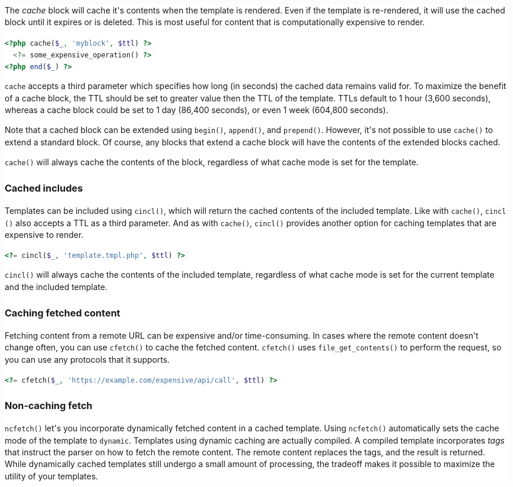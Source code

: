 The *cache* block will cache it's contents when the template is rendered. Even
if the template is re-rendered, it will use the cached block until it expires
or is deleted. This is most useful for content that is computationally expensive
to render.

```php
<?php cache($_, 'myblock', $ttl) ?>
  <?= some_expensive_operation() ?>
<?php end($_) ?>
```

`cache` accepts a third parameter which specifies how long (in seconds) the
cached data remains valid for. To maximize the benefit of a cache block, the
TTL should be set to greater value then the TTL of the template. TTLs default
to 1 hour (3,600 seconds), whereas a cache block could be set to 1 day (86,400
seconds), or even 1 week (604,800 seconds).

Note that a cached block can be extended using `begin()`, `append()`, and
`prepend()`. However, it's not possible to use `cache()` to extend a standard
block. Of course, any blocks that extend a cache block will have the contents
of the extended blocks cached.

`cache()` will always cache the contents of the block, regardless of what cache
mode is set for the template.

### Cached includes 

Templates can be included using `cincl()`, which will return the cached contents
of the included template. Like with `cache()`, `cincl()` also accepts a TTL as
a third parameter. And as with `cache()`, `cincl()` provides another option for
caching templates that are expensive to render.

```php
<?= cincl($_, 'template.tmpl.php', $ttl) ?>
```

`cincl()` will always cache the contents of the included template, regardless of
what cache mode is set for the current template and the included template.

### Caching fetched content

Fetching content from a remote URL can be expensive and/or time-consuming. In
cases where the remote content doesn't change often, you can use `cfetch()` to
cache the fetched content. `cfetch()` uses `file_get_contents()` to perform the
request, so you can use any protocols that it supports.

```php
<?= cfetch($_, 'https://example.com/expensive/api/call', $ttl) ?>
```

### Non-caching fetch

`ncfetch()` let's you incorporate dynamically fetched content in a cached
template. Using `ncfetch()` automatically sets the cache mode of the template
to `dynamic`. Templates using dynamic caching are actually compiled. A compiled
template incorporates *tags* that instruct the parser on how to fetch the remote
content. The remote content replaces the tags, and the result is returned. While
dynamically cached templates still undergo a small amount of processing, the
tradeoff makes it possible to maximize the utility of your templates.
